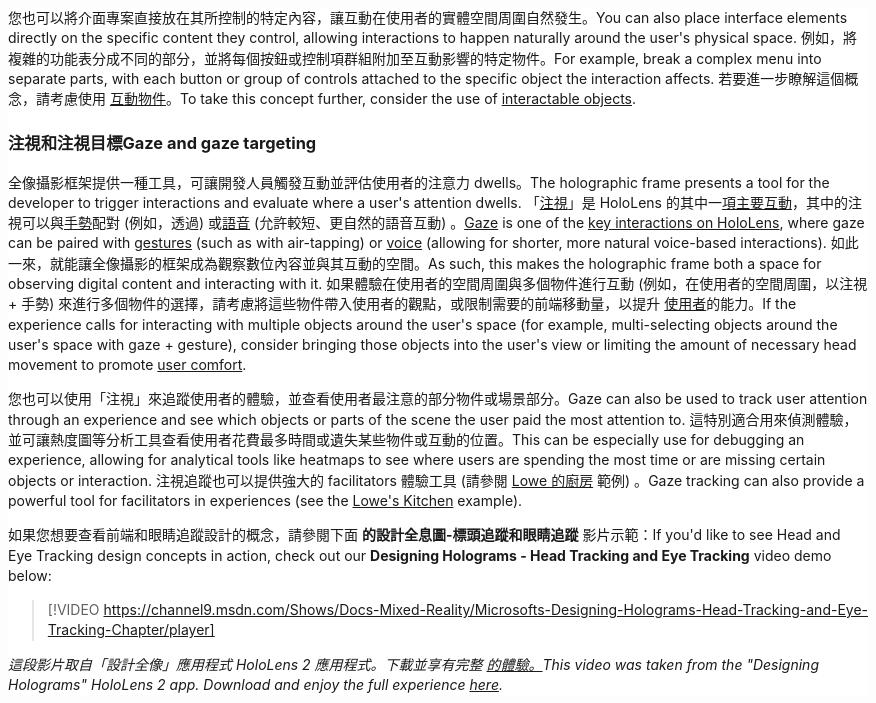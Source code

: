 <span data-ttu-id="af758-162">您也可以將介面專案直接放在其所控制的特定內容，讓互動在使用者的實體空間周圍自然發生。</span><span class="sxs-lookup"><span data-stu-id="af758-162">You can also place interface elements directly on the specific content they control, allowing interactions to happen naturally around the user's physical space.</span></span> <span data-ttu-id="af758-163">例如，將複雜的功能表分成不同的部分，並將每個按鈕或控制項群組附加至互動影響的特定物件。</span><span class="sxs-lookup"><span data-stu-id="af758-163">For example, break a complex menu into separate parts, with each button or group of controls attached to the specific object the interaction affects.</span></span> <span data-ttu-id="af758-164">若要進一步瞭解這個概念，請考慮使用 [互動物件](interactable-object.md)。</span><span class="sxs-lookup"><span data-stu-id="af758-164">To take this concept further, consider the use of [interactable objects](interactable-object.md).</span></span>

### <a name="gaze-and-gaze-targeting"></a><span data-ttu-id="af758-165">注視和注視目標</span><span class="sxs-lookup"><span data-stu-id="af758-165">Gaze and gaze targeting</span></span>

<span data-ttu-id="af758-166">全像攝影框架提供一種工具，可讓開發人員觸發互動並評估使用者的注意力 dwells。</span><span class="sxs-lookup"><span data-stu-id="af758-166">The holographic frame presents a tool for the developer to trigger interactions and evaluate where a user's attention dwells.</span></span> <span data-ttu-id="af758-167">「[注視](gaze-and-commit.md)」是 HoloLens 的其中一[項主要互動](interaction-fundamentals.md)，其中的注視可以與[手勢](gaze-and-commit.md#composite-gestures)配對 (例如，透過) 或[語音](voice-input.md) (允許較短、更自然的語音互動) 。</span><span class="sxs-lookup"><span data-stu-id="af758-167">[Gaze](gaze-and-commit.md) is one of the [key interactions on HoloLens](interaction-fundamentals.md), where gaze can be paired with [gestures](gaze-and-commit.md#composite-gestures) (such as with air-tapping) or [voice](voice-input.md) (allowing for shorter, more natural voice-based interactions).</span></span> <span data-ttu-id="af758-168">如此一來，就能讓全像攝影的框架成為觀察數位內容並與其互動的空間。</span><span class="sxs-lookup"><span data-stu-id="af758-168">As such, this makes the holographic frame both a space for observing digital content and interacting with it.</span></span> <span data-ttu-id="af758-169">如果體驗在使用者的空間周圍與多個物件進行互動 (例如，在使用者的空間周圍，以注視 + 手勢) 來進行多個物件的選擇，請考慮將這些物件帶入使用者的觀點，或限制需要的前端移動量，以提升 [使用者](comfort.md)的能力。</span><span class="sxs-lookup"><span data-stu-id="af758-169">If the experience calls for interacting with multiple objects around the user's space (for example, multi-selecting objects around the user's space with gaze + gesture), consider bringing those objects into the user's view or limiting the amount of necessary head movement to promote [user comfort](comfort.md).</span></span>

<span data-ttu-id="af758-170">您也可以使用「注視」來追蹤使用者的體驗，並查看使用者最注意的部分物件或場景部分。</span><span class="sxs-lookup"><span data-stu-id="af758-170">Gaze can also be used to track user attention through an experience and see which objects or parts of the scene the user paid the most attention to.</span></span> <span data-ttu-id="af758-171">這特別適合用來偵測體驗，並可讓熱度圖等分析工具查看使用者花費最多時間或遺失某些物件或互動的位置。</span><span class="sxs-lookup"><span data-stu-id="af758-171">This can be especially use for debugging an experience, allowing for analytical tools like heatmaps to see where users are spending the most time or are missing certain objects or interaction.</span></span> <span data-ttu-id="af758-172">注視追蹤也可以提供強大的 facilitators 體驗工具 (請參閱 [Lowe 的廚房](holographic-frame.md#lowes-kitchen) 範例) 。</span><span class="sxs-lookup"><span data-stu-id="af758-172">Gaze tracking can also provide a powerful tool for facilitators in experiences (see the [Lowe's Kitchen](holographic-frame.md#lowes-kitchen) example).</span></span>

<span data-ttu-id="af758-173">如果您想要查看前端和眼睛追蹤設計的概念，請參閱下面 **的設計全息圖-標頭追蹤和眼睛追蹤** 影片示範：</span><span class="sxs-lookup"><span data-stu-id="af758-173">If you'd like to see Head and Eye Tracking design concepts in action, check out our **Designing Holograms - Head Tracking and Eye Tracking** video demo below:</span></span>

> [!VIDEO https://channel9.msdn.com/Shows/Docs-Mixed-Reality/Microsofts-Designing-Holograms-Head-Tracking-and-Eye-Tracking-Chapter/player]

<span data-ttu-id="af758-174">*這段影片取自「設計全像」應用程式 HoloLens 2 應用程式。下載並享有完整 [的體驗。](https://aka.ms/dhapp)*</span><span class="sxs-lookup"><span data-stu-id="af758-174">*This video was taken from the "Designing Holograms" HoloLens 2 app. Download and enjoy the full experience [here](https://aka.ms/dhapp).*</span></span>
